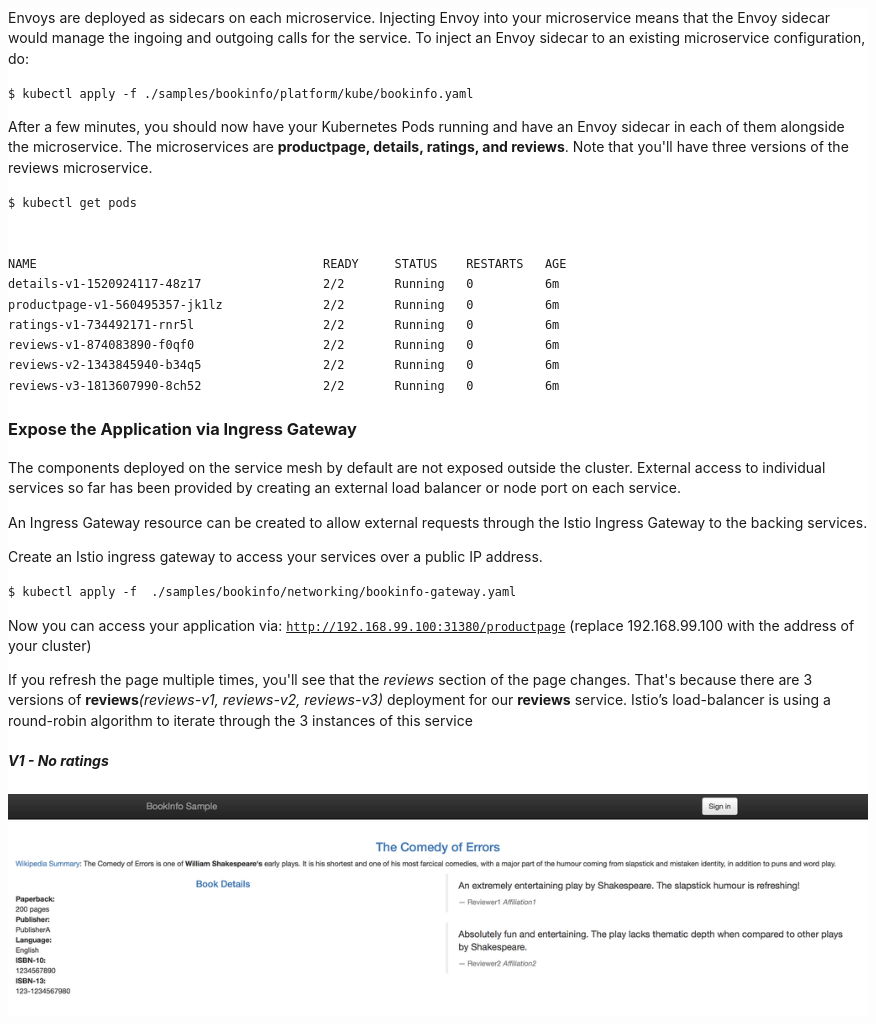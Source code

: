 Envoys are deployed as sidecars on each microservice. Injecting Envoy into your microservice means that the Envoy sidecar would manage the ingoing and outgoing calls for the service. To inject an Envoy sidecar to an existing microservice configuration, do:

```
$ kubectl apply -f ./samples/bookinfo/platform/kube/bookinfo.yaml
```


After a few minutes, you should now have your Kubernetes Pods running and have an Envoy sidecar in each of them alongside the microservice. The microservices are **productpage, details, ratings, and reviews**. Note that you'll have three versions of the reviews microservice.



```
$ kubectl get pods


NAME                                        READY     STATUS    RESTARTS   AGE
details-v1-1520924117-48z17                 2/2       Running   0          6m
productpage-v1-560495357-jk1lz              2/2       Running   0          6m
ratings-v1-734492171-rnr5l                  2/2       Running   0          6m
reviews-v1-874083890-f0qf0                  2/2       Running   0          6m
reviews-v2-1343845940-b34q5                 2/2       Running   0          6m
reviews-v3-1813607990-8ch52                 2/2       Running   0          6m
```

### Expose the Application via Ingress Gateway

The components deployed on the service mesh by default are not exposed outside the cluster. External access to individual services so far has been provided by creating an external load balancer or node port on each service.

An Ingress Gateway resource can be created to allow external requests through the Istio Ingress Gateway to the backing services.

Create an Istio ingress gateway to access your services over a public IP address.

```
$ kubectl apply -f  ./samples/bookinfo/networking/bookinfo-gateway.yaml
```



Now you can access your application via: [`http://192.168.99.100:31380/productpage`](http://192.168.99.100:31380/productpage) (replace 192.168.99.100 with the address of your cluster)

If you refresh the page multiple times, you'll see that the _reviews_ section of the page changes. That's because there are 3 versions of **reviews**_(reviews-v1, reviews-v2, reviews-v3)_ deployment for our **reviews** service. Istio’s load-balancer is using a round-robin algorithm to iterate through the 3 instances of this service

##### V1 - No ratings
![productpage](./images/none.png)
